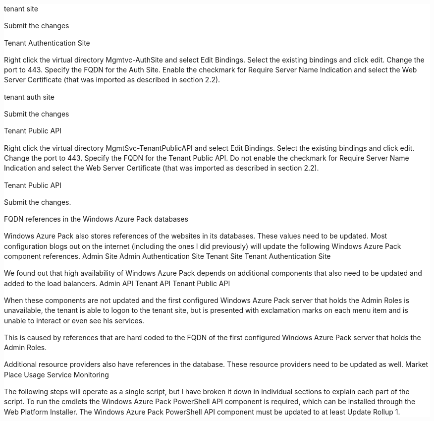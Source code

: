 tenant site

Submit the changes

Tenant Authentication Site

Right click the virtual directory Mgmtvc-AuthSite and select Edit Bindings. Select the existing bindings and click edit. Change the port to 443. Specify the FQDN for the Auth Site. Enable the checkmark for Require Server Name Indication and select the Web Server Certificate (that was imported as described in section 2.2).

tenant auth site

Submit the changes

Tenant Public API

Right click the virtual directory MgmtSvc-TenantPublicAPI and select Edit Bindings. Select the existing bindings and click edit. Change the port to 443. Specify the FQDN for the Tenant Public API. Do not enable the checkmark for Require Server Name Indication and select the Web Server Certificate (that was imported as described in section 2.2).

Tenant Public API

Submit the changes.

FQDN references in the Windows Azure Pack databases

Windows Azure Pack also stores references of the websites in its databases. These values need to be updated. Most configuration blogs out on the internet (including the ones I did previously) will update the following Windows Azure Pack component references.
Admin Site
Admin Authentication Site
Tenant Site
Tenant Authentication Site

We found out that high availability of Windows Azure Pack depends on additional components that also need to be updated and added to the load balancers.
Admin API
Tenant API
Tenant Public API

When these components are not updated and the first configured Windows Azure Pack server that holds the Admin Roles is unavailable, the tenant is able to logon to the tenant site, but is presented with exclamation marks on each menu item and is unable to interact or even see his services.

This is caused by references that are hard coded to the FQDN of the first configured Windows Azure Pack server that holds the Admin Roles.

Additional resource providers also have references in the database. These resource providers need to be updated as well.
Market Place
Usage Service
Monitoring

The following steps will operate as a single script, but I have broken it down in individual sections to explain each part of the script. To run the cmdlets the Windows Azure Pack PowerShell API component is required, which can be installed through the Web Platform Installer. The Windows Azure Pack PowerShell API component must be updated to at least Update Rollup 1.
